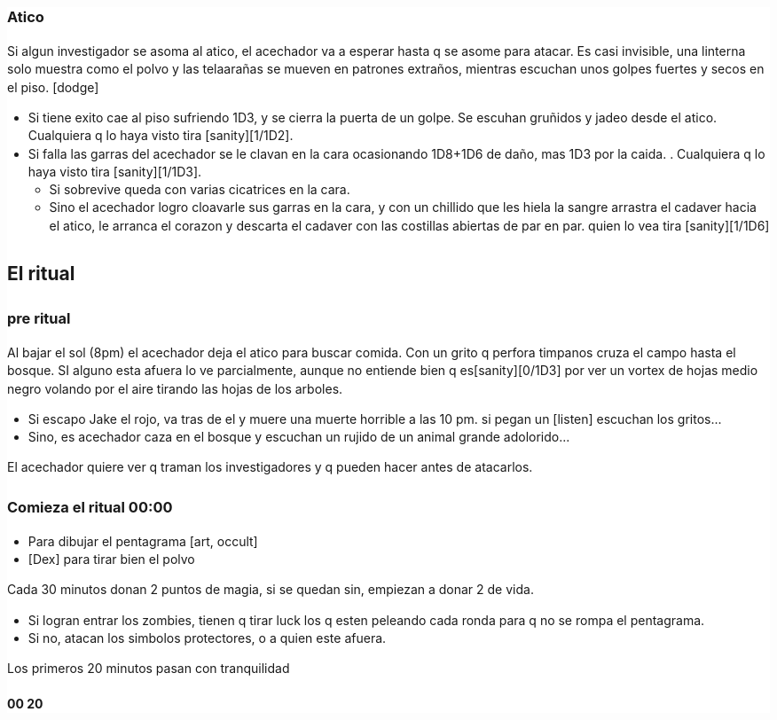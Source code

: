 ### Atico

Si algun investigador se asoma al atico, el acechador va a esperar hasta q se asome para atacar. Es casi invisible, una
linterna solo muestra como el polvo y las telaarañas se mueven en patrones extraños, mientras escuchan unos golpes
fuertes y secos en el piso.
[dodge]

* Si tiene exito cae al piso sufriendo 1D3, y se cierra la puerta de un golpe. Se escuhan gruñidos y jadeo desde
  el atico. Cualquiera q lo haya visto tira [sanity][1/1D2].
* Si falla las garras del acechador se le clavan en la cara ocasionando 1D8+1D6 de daño, mas 1D3 por la caida. .
  Cualquiera q lo haya visto tira [sanity][1/1D3].
    * Si sobrevive queda con varias cicatrices en la cara.
    * Sino el acechador logro cloavarle sus garras en la cara, y con un chillido que les hiela la sangre arrastra el
      cadaver hacia el atico, le arranca el corazon y descarta el cadaver con las costillas abiertas de par en par.
      quien lo vea tira [sanity][1/1D6]

## El ritual

### pre ritual

Al bajar el sol (8pm) el acechador deja el atico para buscar comida. Con un grito q perfora timpanos cruza el campo
hasta el bosque. SI alguno esta afuera lo ve parcialmente, aunque no entiende bien q es[sanity][0/1D3] por ver un vortex
de hojas medio negro volando por el aire tirando las hojas de los arboles.

* Si escapo Jake el rojo, va tras de el y muere una muerte horrible a las 10 pm. si pegan un [listen] escuchan los
  gritos...
* Sino, es acechador caza en el bosque y escuchan un rujido de un animal grande adolorido...

El acechador quiere ver q traman los investigadores y q pueden hacer antes de atacarlos.

### Comieza el ritual 00:00

* Para dibujar el pentagrama [art, occult]
* [Dex] para tirar bien el polvo

Cada 30 minutos donan 2 puntos de magia, si se quedan sin, empiezan a donar 2 de vida.

* Si logran entrar los zombies, tienen q tirar luck los q esten peleando cada ronda para q no se rompa el pentagrama.
* Si no, atacan los simbolos protectores, o a quien este afuera.

Los primeros 20 minutos pasan con tranquilidad

#### 00 20
